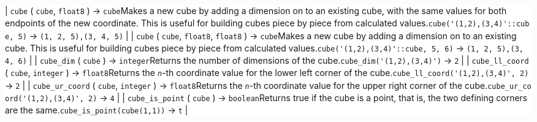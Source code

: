 | `cube` ( `cube`, `float8` ) → `cube`Makes a new cube by adding a dimension on to an existing cube, with the same values for both endpoints of the new coordinate. This is useful for building cubes piece by piece from calculated values.`cube('(1,2),(3,4)'::cube, 5)` → `(1, 2, 5),(3, 4, 5)`                                                                                                                                                                                                                                                                                                                                                                                                                                                                                                                                                                                                                                                                                |
| `cube` ( `cube`, `float8`, `float8` ) → `cube`Makes a new cube by adding a dimension on to an existing cube. This is useful for building cubes piece by piece from calculated values.`cube('(1,2),(3,4)'::cube, 5, 6)` → `(1, 2, 5),(3, 4, 6)`                                                                                                                                                                                                                                                                                                                                                                                                                                                                                                                                                                                                                                                                                                                                  |
| `cube_dim` ( `cube` ) → `integer`Returns the number of dimensions of the cube.`cube_dim('(1,2),(3,4)')` → `2`                                                                                                                                                                                                                                                                                                                                                                                                                                                                                                                                                                                                                                                                                                                                                                                                                                                                   |
| `cube_ll_coord` ( `cube`, `integer` ) → `float8`Returns the *`n`*-th coordinate value for the lower left corner of the cube.`cube_ll_coord('(1,2),(3,4)', 2)` → `2`                                                                                                                                                                                                                                                                                                                                                                                                                                                                                                                                                                                                                                                                                                                                                                                                             |
| `cube_ur_coord` ( `cube`, `integer` ) → `float8`Returns the *`n`*-th coordinate value for the upper right corner of the cube.`cube_ur_coord('(1,2),(3,4)', 2)` → `4`                                                                                                                                                                                                                                                                                                                                                                                                                                                                                                                                                                                                                                                                                                                                                                                                            |
| `cube_is_point` ( `cube` ) → `boolean`Returns true if the cube is a point, that is, the two defining corners are the same.`cube_is_point(cube(1,1))` → `t`                                                                                                                                                                                                                                                                                                                                                                                                                                                                                                                                                                                                                                                                                                                                                                                                                      |